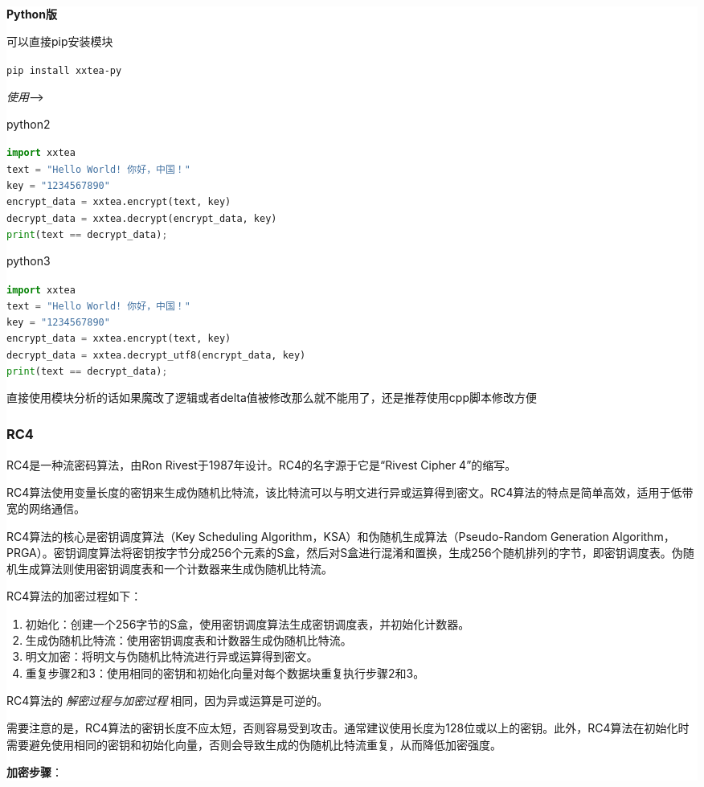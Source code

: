 

**Python版**

可以直接pip安装模块

```
pip install xxtea-py
```

*使用*-->

python2

```python
import xxtea
text = "Hello World! 你好，中国！"
key = "1234567890"
encrypt_data = xxtea.encrypt(text, key)
decrypt_data = xxtea.decrypt(encrypt_data, key)
print(text == decrypt_data);
```

python3

```python
import xxtea
text = "Hello World! 你好，中国！"
key = "1234567890"
encrypt_data = xxtea.encrypt(text, key)
decrypt_data = xxtea.decrypt_utf8(encrypt_data, key)
print(text == decrypt_data);
```

直接使用模块分析的话如果魔改了逻辑或者delta值被修改那么就不能用了，还是推荐使用cpp脚本修改方便



### RC4

RC4是一种流密码算法，由Ron Rivest于1987年设计。RC4的名字源于它是“Rivest Cipher 4”的缩写。

RC4算法使用变量长度的密钥来生成伪随机比特流，该比特流可以与明文进行异或运算得到密文。RC4算法的特点是简单高效，适用于低带宽的网络通信。

RC4算法的核心是密钥调度算法（Key Scheduling Algorithm，KSA）和伪随机生成算法（Pseudo-Random Generation Algorithm，PRGA）。密钥调度算法将密钥按字节分成256个元素的S盒，然后对S盒进行混淆和置换，生成256个随机排列的字节，即密钥调度表。伪随机生成算法则使用密钥调度表和一个计数器来生成伪随机比特流。

RC4算法的加密过程如下：

1. 初始化：创建一个256字节的S盒，使用密钥调度算法生成密钥调度表，并初始化计数器。
2. 生成伪随机比特流：使用密钥调度表和计数器生成伪随机比特流。
3. 明文加密：将明文与伪随机比特流进行异或运算得到密文。
4. 重复步骤2和3：使用相同的密钥和初始化向量对每个数据块重复执行步骤2和3。

RC4算法的  *解密过程与加密过程*  相同，因为异或运算是可逆的。

需要注意的是，RC4算法的密钥长度不应太短，否则容易受到攻击。通常建议使用长度为128位或以上的密钥。此外，RC4算法在初始化时需要避免使用相同的密钥和初始化向量，否则会导致生成的伪随机比特流重复，从而降低加密强度。



**加密步骤**：
